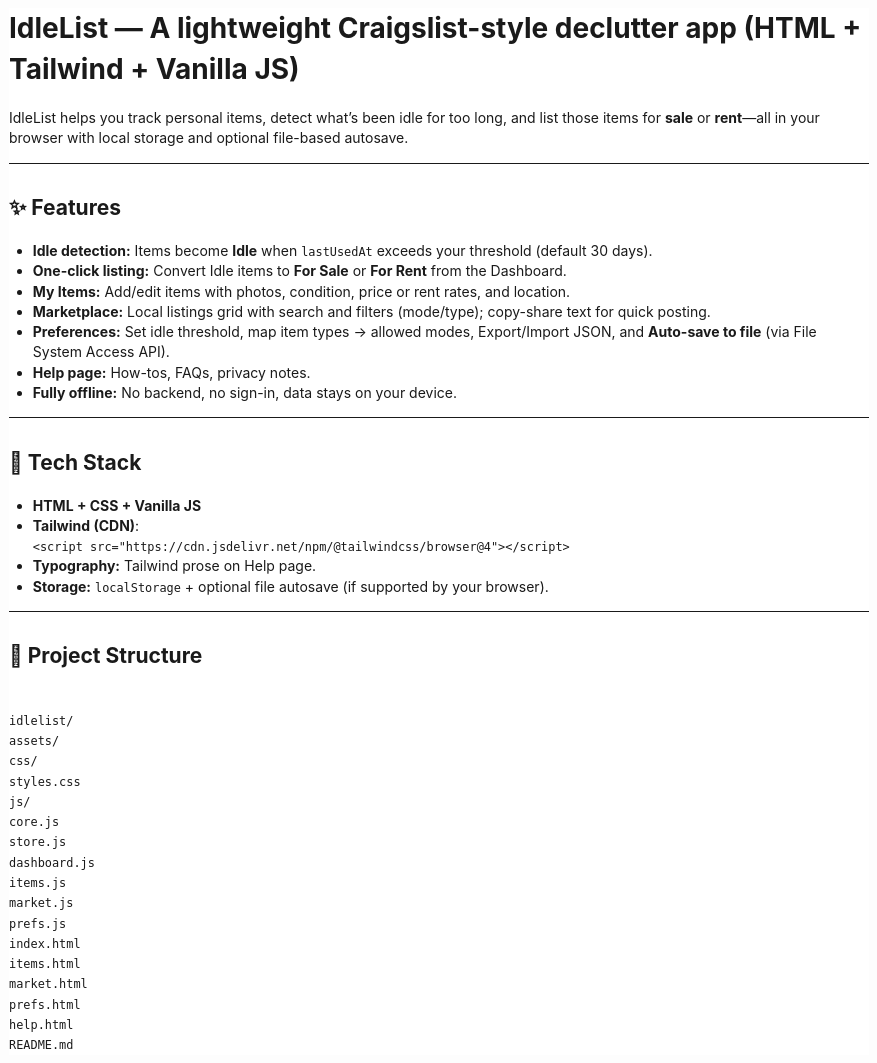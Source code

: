 # IdleList — A lightweight Craigslist-style declutter app (HTML + Tailwind + Vanilla JS)

IdleList helps you track personal items, detect what’s been idle for too long, and list those items for **sale** or **rent**—all in your browser with local storage and optional file-based autosave.

---

## ✨ Features

- **Idle detection:** Items become **Idle** when `lastUsedAt` exceeds your threshold (default 30 days).
- **One-click listing:** Convert Idle items to **For Sale** or **For Rent** from the Dashboard.
- **My Items:** Add/edit items with photos, condition, price or rent rates, and location.
- **Marketplace:** Local listings grid with search and filters (mode/type); copy-share text for quick posting.
- **Preferences:** Set idle threshold, map item types → allowed modes, Export/Import JSON, and **Auto-save to file** (via File System Access API).
- **Help page:** How-tos, FAQs, privacy notes.
- **Fully offline:** No backend, no sign-in, data stays on your device.

---

## 🧱 Tech Stack

- **HTML + CSS + Vanilla JS**
- **Tailwind (CDN)**:  
  `<script src="https://cdn.jsdelivr.net/npm/@tailwindcss/browser@4"></script>`
- **Typography:** Tailwind prose on Help page.
- **Storage:** `localStorage` + optional file autosave (if supported by your browser).

---

## 📂 Project Structure

```

idlelist/
assets/
css/
styles.css
js/
core.js
store.js
dashboard.js
items.js
market.js
prefs.js
index.html
items.html
market.html
prefs.html
help.html
README.md

```
